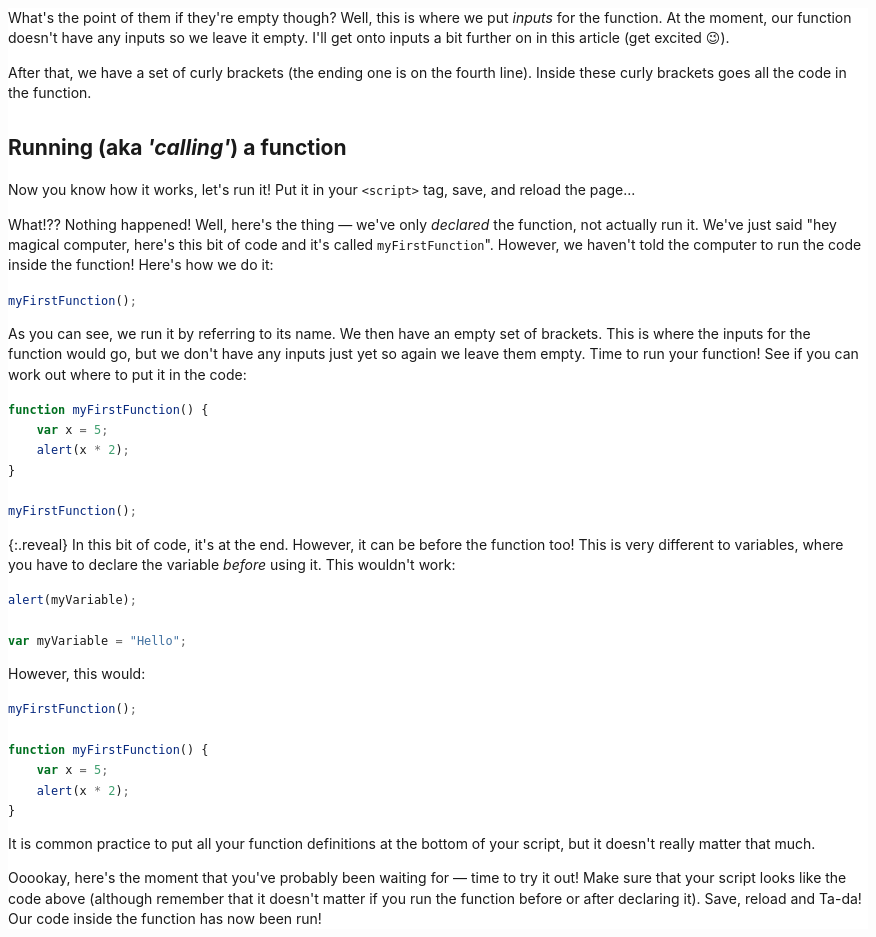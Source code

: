 What's the point of them if they're empty though? Well, this is where we put *inputs* for the function. At the moment, our function doesn't have any inputs so we leave it empty. I'll get onto inputs a bit further on in this article (get excited &#x1F609;).

After that, we have a set of curly brackets (the ending one is on the fourth line). Inside these curly brackets goes all the code in the function.

## Running (aka *'calling'*) a function
Now you know how it works, let's run it! Put it in your `<script>` tag, save, and reload the page...

What!?? Nothing happened! Well, here's the thing &mdash; we've only *declared* the function, not actually run it. We've just said "hey magical computer, here's this bit of code and it's called `myFirstFunction`". However, we haven't told the computer to run the code inside the function! Here's how we do it:
```JavaScript
myFirstFunction();
```
As you can see, we run it by referring to its name. We then have an empty set of brackets. This is where the inputs for the function would go, but we don't have any inputs just yet so again we leave them empty. Time to run your function! See if you can work out where to put it in the code:
```JavaScript
function myFirstFunction() {
    var x = 5;
    alert(x * 2);
}

myFirstFunction();
```
{:.reveal}
In this bit of code, it's at the end. However, it can be before the function too! This is very different to variables, where you have to declare the variable *before* using it. This wouldn't work:
```JavaScript
alert(myVariable);

var myVariable = "Hello";
```
However, this would:
```JavaScript
myFirstFunction();

function myFirstFunction() {
    var x = 5;
    alert(x * 2);
}
```
It is common practice to put all your function definitions at the bottom of your script, but it doesn't really matter that much.

Ooookay, here's the moment that you've probably been waiting for &mdash; time to try it out! Make sure that your script looks like the code above (although remember that it doesn't matter if you run the function before or after declaring it). Save, reload and Ta-da! Our code inside the function has now been run!
